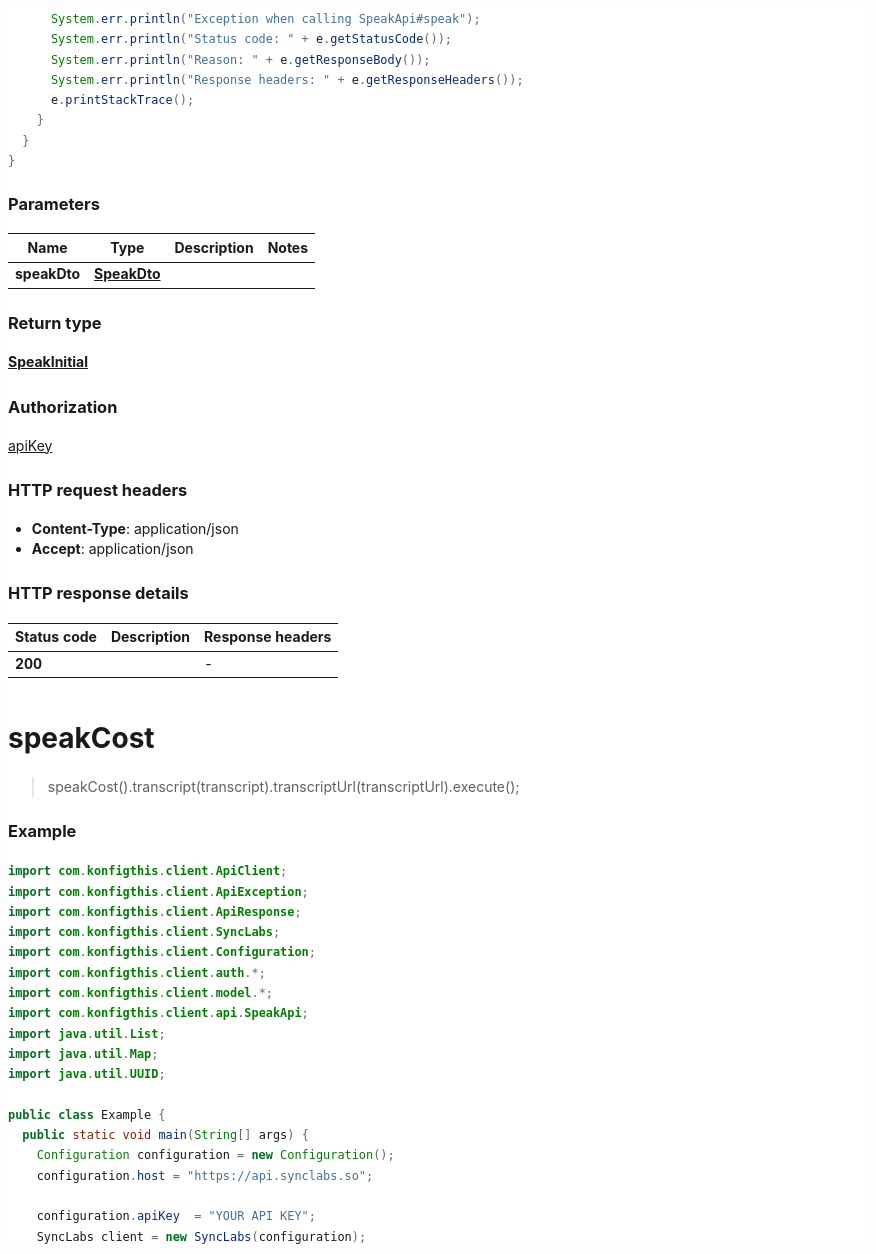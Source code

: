 ```java
      System.err.println("Exception when calling SpeakApi#speak");
      System.err.println("Status code: " + e.getStatusCode());
      System.err.println("Reason: " + e.getResponseBody());
      System.err.println("Response headers: " + e.getResponseHeaders());
      e.printStackTrace();
    }
  }
}

```

### Parameters

| Name | Type | Description  | Notes |
|------------- | ------------- | ------------- | -------------|
| **speakDto** | [**SpeakDto**](SpeakDto.md)|  | |

### Return type

[**SpeakInitial**](SpeakInitial.md)

### Authorization

[apiKey](../README.md#apiKey)

### HTTP request headers

 - **Content-Type**: application/json
 - **Accept**: application/json

### HTTP response details
| Status code | Description | Response headers |
|-------------|-------------|------------------|
| **200** |  |  -  |

<a name="speakCost"></a>
# **speakCost**
> speakCost().transcript(transcript).transcriptUrl(transcriptUrl).execute();



### Example
```java
import com.konfigthis.client.ApiClient;
import com.konfigthis.client.ApiException;
import com.konfigthis.client.ApiResponse;
import com.konfigthis.client.SyncLabs;
import com.konfigthis.client.Configuration;
import com.konfigthis.client.auth.*;
import com.konfigthis.client.model.*;
import com.konfigthis.client.api.SpeakApi;
import java.util.List;
import java.util.Map;
import java.util.UUID;

public class Example {
  public static void main(String[] args) {
    Configuration configuration = new Configuration();
    configuration.host = "https://api.synclabs.so";
    
    configuration.apiKey  = "YOUR API KEY";
    SyncLabs client = new SyncLabs(configuration);
```